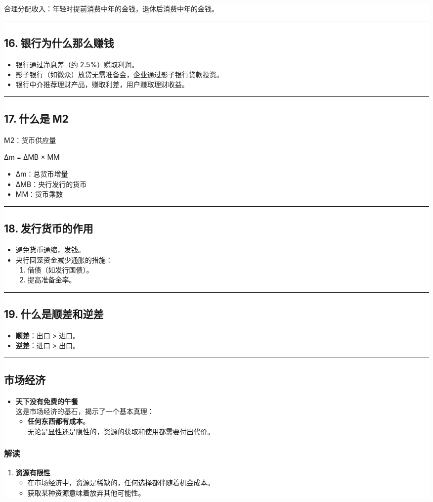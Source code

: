 合理分配收入：年轻时提前消费中年的金钱，退休后消费中年的金钱。

---

## **16. 银行为什么那么赚钱**

- 银行通过净息差（约 2.5%）赚取利润。
- 影子银行（如微众）放贷无需准备金，企业通过影子银行贷款投资。
- 银行中介推荐理财产品，赚取利差，用户赚取理财收益。

---

## **17. 什么是 M2**

M2：货币供应量  

Δm = ΔMB × MM  

- Δm：总货币增量  
- ΔMB：央行发行的货币  
- MM：货币乘数  

---

## **18. 发行货币的作用**

- 避免货币通缩，发钱。
- 央行回笼资金减少通胀的措施：
  1. 借债（如发行国债）。
  2. 提高准备金率。

---

## **19. 什么是顺差和逆差**

- **顺差**：出口 > 进口。
- **逆差**：进口 > 出口。

---

## 市场经济

- **天下没有免费的午餐**  
  这是市场经济的基石，揭示了一个基本真理：  
  - **任何东西都有成本**。  
    无论是显性还是隐性的，资源的获取和使用都需要付出代价。

### **解读**

1. **资源有限性**  
   - 在市场经济中，资源是稀缺的，任何选择都伴随着机会成本。  
   - 获取某种资源意味着放弃其他可能性。
